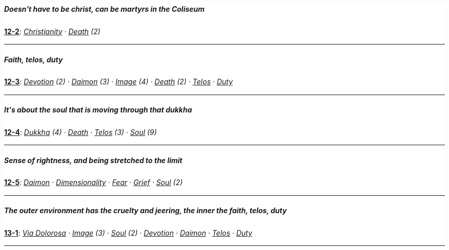##### Doesn't have to be christ, can be martyrs in the Coliseum
<span class="counts">**<a data-href="0304 Preliminaries Regarding Voice, Movement, and Gesture - Part 4#^12-2" href="0304+Preliminaries+Regarding+Voice%2C+Movement%2C+and+Gesture+-+Part+4#^12-2" class="internal-link" target="_blank" rel="noopener">12-2</a>**: _<a data-href="Christianity" href="Christianity" class="internal-link" target="_blank" rel="noopener">Christianity</a> · <a data-href="Death" href="Death" class="internal-link" target="_blank" rel="noopener">Death</a> (2)_</span>

---
##### Faith, telos, duty
<span class="counts">**<a data-href="0304 Preliminaries Regarding Voice, Movement, and Gesture - Part 4#^12-3" href="0304+Preliminaries+Regarding+Voice%2C+Movement%2C+and+Gesture+-+Part+4#^12-3" class="internal-link" target="_blank" rel="noopener">12-3</a>**: _<a data-href="Devotion" href="Devotion" class="internal-link" target="_blank" rel="noopener">Devotion</a> (2) · <a data-href="Daimon" href="Daimon" class="internal-link" target="_blank" rel="noopener">Daimon</a> (3) · <a data-href="Image" href="Image" class="internal-link" target="_blank" rel="noopener">Image</a> (4) · <a data-href="Death" href="Death" class="internal-link" target="_blank" rel="noopener">Death</a> (2) · <a data-href="Telos" href="Telos" class="internal-link" target="_blank" rel="noopener">Telos</a> · <a data-href="Duty" href="Duty" class="internal-link" target="_blank" rel="noopener">Duty</a>_</span>

---
##### It's about the soul that is moving through that dukkha
<span class="counts">**<a data-href="0304 Preliminaries Regarding Voice, Movement, and Gesture - Part 4#^12-4" href="0304+Preliminaries+Regarding+Voice%2C+Movement%2C+and+Gesture+-+Part+4#^12-4" class="internal-link" target="_blank" rel="noopener">12-4</a>**: _<a data-href="Dukkha" href="Dukkha" class="internal-link" target="_blank" rel="noopener">Dukkha</a> (4) · <a data-href="Death" href="Death" class="internal-link" target="_blank" rel="noopener">Death</a> · <a data-href="Telos" href="Telos" class="internal-link" target="_blank" rel="noopener">Telos</a> (3) · <a data-href="Soul" href="Soul" class="internal-link" target="_blank" rel="noopener">Soul</a> (9)_</span>

---
##### Sense of rightness, and being stretched to the limit
<span class="counts">**<a data-href="0304 Preliminaries Regarding Voice, Movement, and Gesture - Part 4#^12-5" href="0304+Preliminaries+Regarding+Voice%2C+Movement%2C+and+Gesture+-+Part+4#^12-5" class="internal-link" target="_blank" rel="noopener">12-5</a>**: _<a data-href="Daimon" href="Daimon" class="internal-link" target="_blank" rel="noopener">Daimon</a> · <a data-href="Dimensionality" href="Dimensionality" class="internal-link" target="_blank" rel="noopener">Dimensionality</a> · <a data-href="Fear" href="Fear" class="internal-link" target="_blank" rel="noopener">Fear</a> · <a data-href="Grief" href="Grief" class="internal-link" target="_blank" rel="noopener">Grief</a> · <a data-href="Soul" href="Soul" class="internal-link" target="_blank" rel="noopener">Soul</a> (2)_</span>

<audio controls preload=metadata style=" width:300px;" controlslist="nodownload"><source src="https://dharmaseed.org/talks/62455/20200304-Rob_Burbea-GAIA-preliminaries_regarding_voice_movement_and_gesture_part_4-62455.mp3#t=01:01:31" type="audio/mpeg">???</audio>

---
##### The outer environment has the cruelty and jeering, the inner the faith, telos, duty
<span class="counts">**<a data-href="0304 Preliminaries Regarding Voice, Movement, and Gesture - Part 4#^13-1" href="0304+Preliminaries+Regarding+Voice%2C+Movement%2C+and+Gesture+-+Part+4#^13-1" class="internal-link" target="_blank" rel="noopener">13-1</a>**: _<a data-href="Via Dolorosa" href="Via+Dolorosa" class="internal-link" target="_blank" rel="noopener">Via Dolorosa</a> · <a data-href="Image" href="Image" class="internal-link" target="_blank" rel="noopener">Image</a> (3) · <a data-href="Soul" href="Soul" class="internal-link" target="_blank" rel="noopener">Soul</a> (2) · <a data-href="Devotion" href="Devotion" class="internal-link" target="_blank" rel="noopener">Devotion</a> · <a data-href="Daimon" href="Daimon" class="internal-link" target="_blank" rel="noopener">Daimon</a> · <a data-href="Telos" href="Telos" class="internal-link" target="_blank" rel="noopener">Telos</a> · <a data-href="Duty" href="Duty" class="internal-link" target="_blank" rel="noopener">Duty</a>_</span>

---